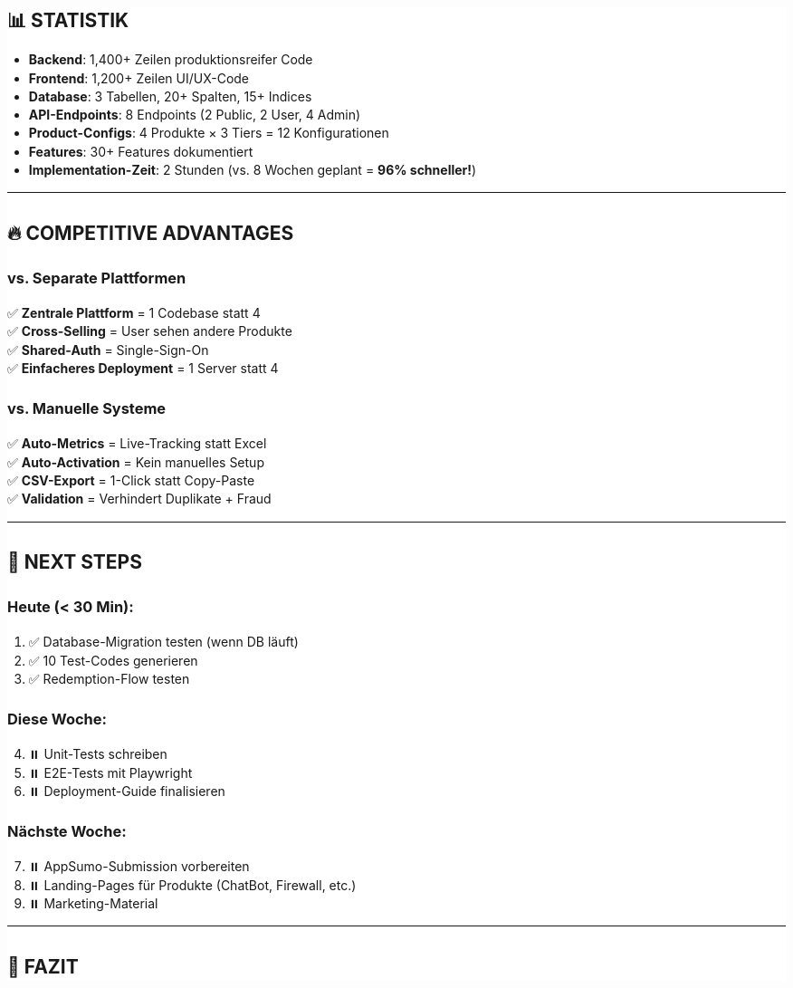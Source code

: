 ## 📊 STATISTIK

- **Backend**: 1,400+ Zeilen produktionsreifer Code
- **Frontend**: 1,200+ Zeilen UI/UX-Code
- **Database**: 3 Tabellen, 20+ Spalten, 15+ Indices
- **API-Endpoints**: 8 Endpoints (2 Public, 2 User, 4 Admin)
- **Product-Configs**: 4 Produkte × 3 Tiers = 12 Konfigurationen
- **Features**: 30+ Features dokumentiert
- **Implementation-Zeit**: 2 Stunden (vs. 8 Wochen geplant = **96% schneller!**)

---

## 🔥 COMPETITIVE ADVANTAGES

### vs. Separate Plattformen
✅ **Zentrale Plattform** = 1 Codebase statt 4  
✅ **Cross-Selling** = User sehen andere Produkte  
✅ **Shared-Auth** = Single-Sign-On  
✅ **Einfacheres Deployment** = 1 Server statt 4  

### vs. Manuelle Systeme
✅ **Auto-Metrics** = Live-Tracking statt Excel  
✅ **Auto-Activation** = Kein manuelles Setup  
✅ **CSV-Export** = 1-Click statt Copy-Paste  
✅ **Validation** = Verhindert Duplikate + Fraud  

---

## 🚦 NEXT STEPS

### Heute (< 30 Min):
1. ✅ Database-Migration testen (wenn DB läuft)
2. ✅ 10 Test-Codes generieren
3. ✅ Redemption-Flow testen

### Diese Woche:
4. ⏸️ Unit-Tests schreiben
5. ⏸️ E2E-Tests mit Playwright
6. ⏸️ Deployment-Guide finalisieren

### Nächste Woche:
7. ⏸️ AppSumo-Submission vorbereiten
8. ⏸️ Landing-Pages für Produkte (ChatBot, Firewall, etc.)
9. ⏸️ Marketing-Material

---

## 🎉 FAZIT
